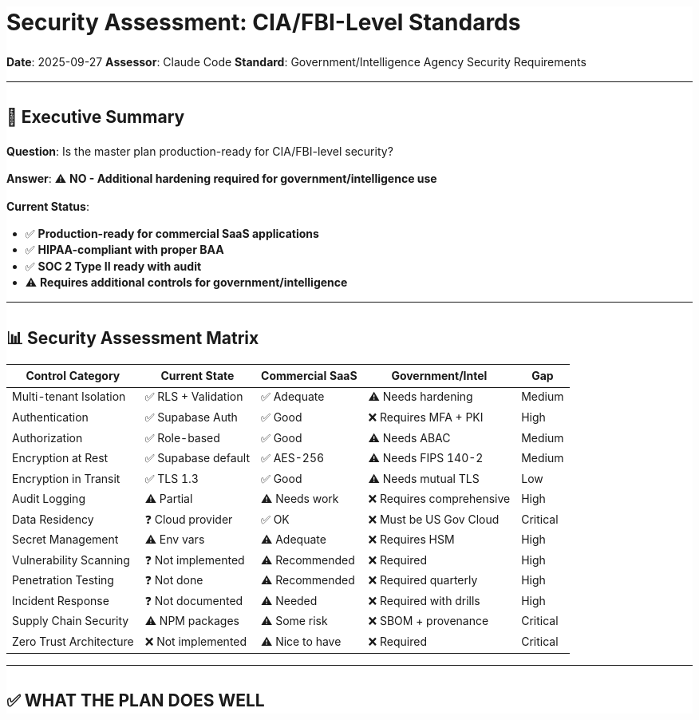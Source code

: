 # Security Assessment: CIA/FBI-Level Standards
**Date**: 2025-09-27
**Assessor**: Claude Code
**Standard**: Government/Intelligence Agency Security Requirements

---

## 🎯 Executive Summary

**Question**: Is the master plan production-ready for CIA/FBI-level security?

**Answer**: ⚠️ **NO - Additional hardening required for government/intelligence use**

**Current Status**:
- ✅ **Production-ready for commercial SaaS applications**
- ✅ **HIPAA-compliant with proper BAA**
- ✅ **SOC 2 Type II ready with audit**
- ⚠️ **Requires additional controls for government/intelligence**

---

## 📊 Security Assessment Matrix

| Control Category | Current State | Commercial SaaS | Government/Intel | Gap |
|------------------|---------------|-----------------|------------------|-----|
| Multi-tenant Isolation | ✅ RLS + Validation | ✅ Adequate | ⚠️ Needs hardening | Medium |
| Authentication | ✅ Supabase Auth | ✅ Good | ❌ Requires MFA + PKI | High |
| Authorization | ✅ Role-based | ✅ Good | ⚠️ Needs ABAC | Medium |
| Encryption at Rest | ✅ Supabase default | ✅ AES-256 | ⚠️ Needs FIPS 140-2 | Medium |
| Encryption in Transit | ✅ TLS 1.3 | ✅ Good | ⚠️ Needs mutual TLS | Low |
| Audit Logging | ⚠️ Partial | ⚠️ Needs work | ❌ Requires comprehensive | High |
| Data Residency | ❓ Cloud provider | ✅ OK | ❌ Must be US Gov Cloud | Critical |
| Secret Management | ⚠️ Env vars | ⚠️ Adequate | ❌ Requires HSM | High |
| Vulnerability Scanning | ❓ Not implemented | ⚠️ Recommended | ❌ Required | High |
| Penetration Testing | ❓ Not done | ⚠️ Recommended | ❌ Required quarterly | High |
| Incident Response | ❓ Not documented | ⚠️ Needed | ❌ Required with drills | High |
| Supply Chain Security | ⚠️ NPM packages | ⚠️ Some risk | ❌ SBOM + provenance | Critical |
| Zero Trust Architecture | ❌ Not implemented | ⚠️ Nice to have | ❌ Required | Critical |

---

## ✅ WHAT THE PLAN DOES WELL
